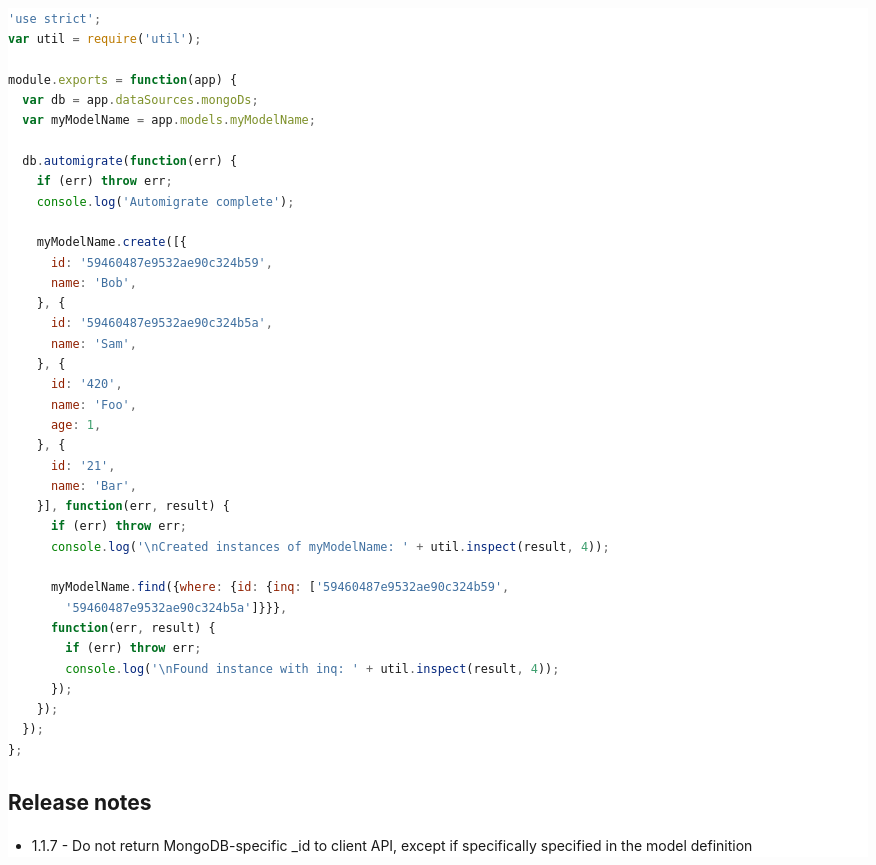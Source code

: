 ```js
'use strict';
var util = require('util');

module.exports = function(app) {
  var db = app.dataSources.mongoDs;
  var myModelName = app.models.myModelName;

  db.automigrate(function(err) {
    if (err) throw err;
    console.log('Automigrate complete');

    myModelName.create([{
      id: '59460487e9532ae90c324b59',
      name: 'Bob',
    }, {
      id: '59460487e9532ae90c324b5a',
      name: 'Sam',
    }, {
      id: '420',
      name: 'Foo',
      age: 1,
    }, {
      id: '21',
      name: 'Bar',
    }], function(err, result) {
      if (err) throw err;
      console.log('\nCreated instances of myModelName: ' + util.inspect(result, 4));

      myModelName.find({where: {id: {inq: ['59460487e9532ae90c324b59',
        '59460487e9532ae90c324b5a']}}},
      function(err, result) {
        if (err) throw err;
        console.log('\nFound instance with inq: ' + util.inspect(result, 4));
      });
    });
  });
};
```

## Release notes

  * 1.1.7 - Do not return MongoDB-specific _id to client API, except if specifically specified in the model definition
